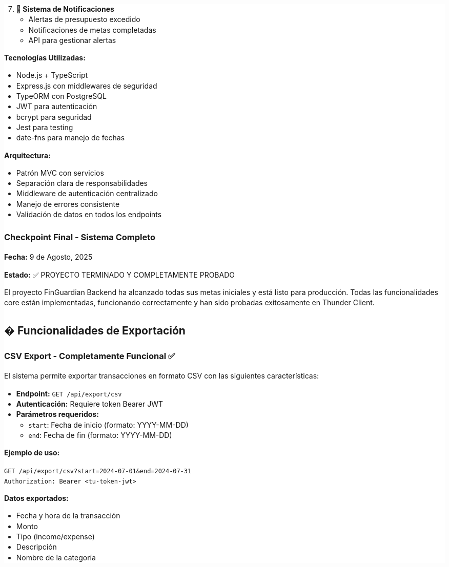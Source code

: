 7. **🔔 Sistema de Notificaciones**
   - Alertas de presupuesto excedido
   - Notificaciones de metas completadas
   - API para gestionar alertas

**Tecnologías Utilizadas:**

- Node.js + TypeScript
- Express.js con middlewares de seguridad
- TypeORM con PostgreSQL
- JWT para autenticación
- bcrypt para seguridad
- Jest para testing
- date-fns para manejo de fechas

**Arquitectura:**

- Patrón MVC con servicios
- Separación clara de responsabilidades
- Middleware de autenticación centralizado
- Manejo de errores consistente
- Validación de datos en todos los endpoints

### Checkpoint Final - Sistema Completo

**Fecha:** 9 de Agosto, 2025

**Estado:** ✅ PROYECTO TERMINADO Y COMPLETAMENTE PROBADO

El proyecto FinGuardian Backend ha alcanzado todas sus metas iniciales y está listo para producción. Todas las funcionalidades core están implementadas, funcionando correctamente y han sido probadas exitosamente en Thunder Client.

## � Funcionalidades de Exportación

### CSV Export - Completamente Funcional ✅

El sistema permite exportar transacciones en formato CSV con las siguientes características:

- **Endpoint:** `GET /api/export/csv`
- **Autenticación:** Requiere token Bearer JWT
- **Parámetros requeridos:**
  - `start`: Fecha de inicio (formato: YYYY-MM-DD)
  - `end`: Fecha de fin (formato: YYYY-MM-DD)

**Ejemplo de uso:**

```
GET /api/export/csv?start=2024-07-01&end=2024-07-31
Authorization: Bearer <tu-token-jwt>
```

**Datos exportados:**

- Fecha y hora de la transacción
- Monto
- Tipo (income/expense)
- Descripción
- Nombre de la categoría
